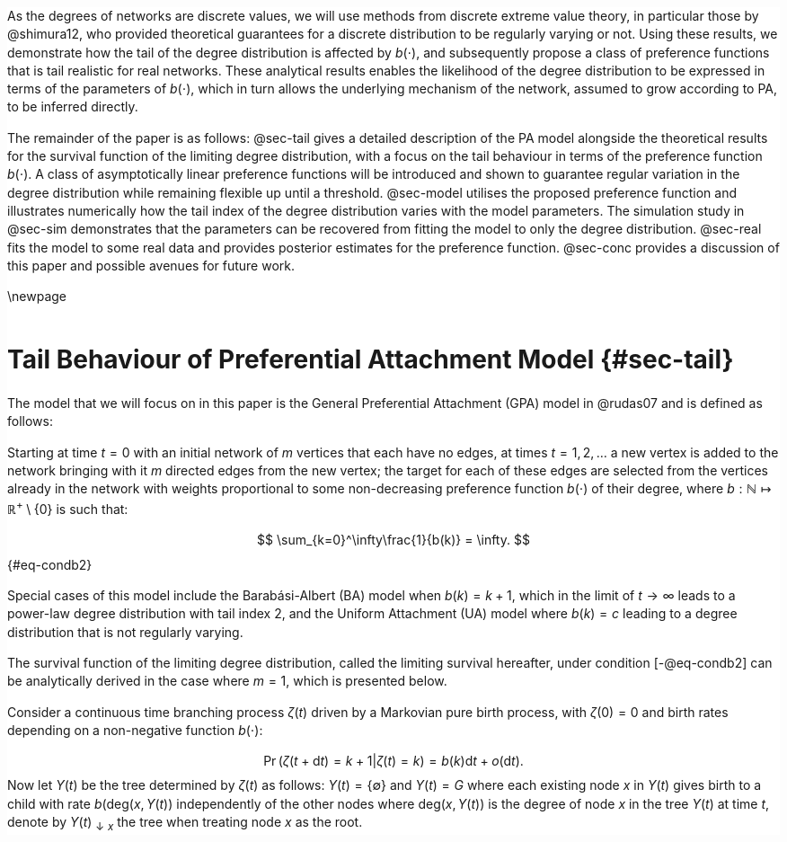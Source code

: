 As the degrees of networks are discrete values, we will use methods from discrete extreme value theory, in particular those by @shimura12, who provided theoretical guarantees for a discrete distribution to be regularly varying or not. Using these results, we demonstrate how the tail of the degree distribution is affected by $b(\cdot)$, and subsequently propose a class of preference functions that is tail realistic for real networks. These analytical results enables the likelihood of the degree distribution to be expressed in terms of the parameters of $b(\cdot)$, which in turn allows the underlying mechanism of the network, assumed to grow according to PA, to be inferred directly.

The remainder of the paper is as follows: @sec-tail gives a detailed description of the PA model alongside the theoretical results for the survival function of the limiting degree distribution, with a focus on the tail behaviour in terms of the preference function $b(\cdot)$. A class of asymptotically linear preference functions will be introduced and shown to guarantee regular variation in the degree distribution while remaining flexible up until a threshold. @sec-model utilises the proposed preference function and illustrates numerically how the tail index of the degree distribution varies with the model parameters. The simulation study in @sec-sim demonstrates that the parameters can be recovered from fitting the model to only the degree distribution. @sec-real fits the model to some real data and provides posterior estimates for the preference function. @sec-conc provides a discussion of this paper and possible avenues for future work.

\newpage

# Tail Behaviour of Preferential Attachment Model {#sec-tail}

The model that we will focus on in this paper is the General Preferential Attachment (GPA) model in @rudas07 and is defined as follows:

Starting at time $t=0$ with an initial network of $m$ vertices that each have no edges, at times $t=1,2,\ldots$ a new vertex is added to the network bringing with it $m$ directed edges from the new vertex; the target for each of these edges are selected from the vertices already in the network with weights proportional to some non-decreasing preference function $b(\cdot)$ of their degree, where $b: \mathbb N \mapsto \mathbb R^+\setminus\{0\}$ is such that:

$$
\sum_{k=0}^\infty\frac{1}{b(k)} = \infty.
$$ {#eq-condb2}

Special cases of this model include the Barabási-Albert (BA) model when $b(k) = k+1$, which in the limit of $t\rightarrow \infty$ leads to a power-law degree distribution with tail index 2, and the Uniform Attachment (UA) model where $b(k)=c$ leading to a degree distribution that is not regularly varying.

The survival function of the limiting degree distribution, called the limiting survival hereafter, under condition [-@eq-condb2] can be analytically derived in the case where $m=1$, which is presented below.

Consider a continuous time branching process $\zeta(t)$ driven by a Markovian pure birth process, with $\zeta(0)=0$ and birth rates depending on a non-negative function $b(\cdot)$:

$$
\Pr(\zeta(t+\text{d}t)=k+1|\zeta(t)=k) = b(k)\text{d}t + o(\text{d}t).
$$ Now let $\Upsilon(t)$ be the tree determined by $\zeta(t)$ as follows: $\Upsilon(t)=\{\emptyset\}$ and $\Upsilon(t)=G$ where each existing node $x$ in $\Upsilon(t)$ gives birth to a child with rate $b(\mathrm{deg}(x, \Upsilon(t))$ independently of the other nodes where $\mathrm{deg}(x, \Upsilon(t))$ is the degree of node $x$ in the tree $\Upsilon(t)$ at time $t$, denote by $\Upsilon(t)_{\downarrow x}$ the tree when treating node $x$ as the root.
